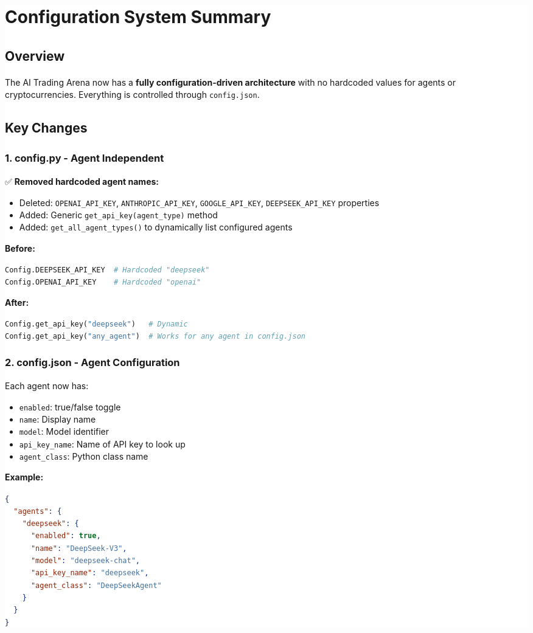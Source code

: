 # Configuration System Summary

## Overview

The AI Trading Arena now has a **fully configuration-driven architecture** with no hardcoded values for agents or cryptocurrencies. Everything is controlled through `config.json`.

## Key Changes

### 1. **config.py - Agent Independent**

✅ **Removed hardcoded agent names:**
- Deleted: `OPENAI_API_KEY`, `ANTHROPIC_API_KEY`, `GOOGLE_API_KEY`, `DEEPSEEK_API_KEY` properties
- Added: Generic `get_api_key(agent_type)` method
- Added: `get_all_agent_types()` to dynamically list configured agents

**Before:**
```python
Config.DEEPSEEK_API_KEY  # Hardcoded "deepseek"
Config.OPENAI_API_KEY    # Hardcoded "openai"
```

**After:**
```python
Config.get_api_key("deepseek")   # Dynamic
Config.get_api_key("any_agent")  # Works for any agent in config.json
```

### 2. **config.json - Agent Configuration**

Each agent now has:
- `enabled`: true/false toggle
- `name`: Display name
- `model`: Model identifier
- `api_key_name`: Name of API key to look up
- `agent_class`: Python class name

**Example:**
```json
{
  "agents": {
    "deepseek": {
      "enabled": true,
      "name": "DeepSeek-V3",
      "model": "deepseek-chat",
      "api_key_name": "deepseek",
      "agent_class": "DeepSeekAgent"
    }
  }
}
```
